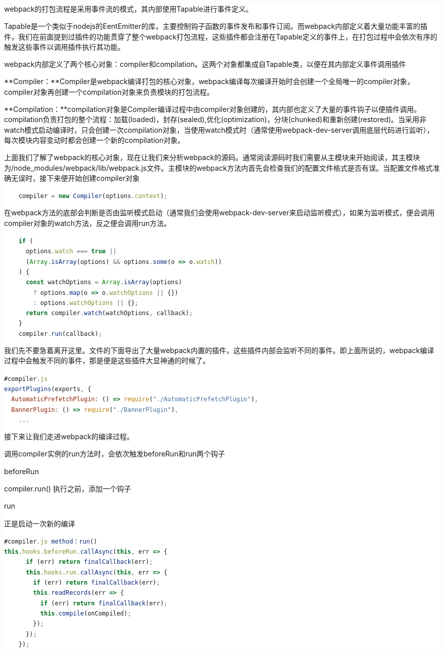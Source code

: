 webpack的打包流程是采用事件流的模式，其内部使用Tapable进行事件定义。

Tapable是一个类似于nodejs的EentEmitter的库，主要控制钩子函数的事件发布和事件订阅。而webpack内部定义着大量功能丰富的插件，我们在前面提到过插件的功能贯穿了整个webpack打包流程，这些插件都会注册在Tapable定义的事件上，在打包过程中会依次有序的触发这些事件以调用插件执行其功能。

webpack内部定义了两个核心对象：compiler和compilation。这两个对象都集成自Tapable类，以便在其内部定义事件调用插件

**Compiler：**Compiler是webpack编译打包的核心对象，webpack编译每次编译开始时会创建一个全局唯一的compiler对象，compiler对象再创建一个compilation对象来负责模块的打包流程。

**Compilation：**compilation对象是Compiler编译过程中由compiler对象创建的，其内部也定义了大量的事件钩子以便插件调用。compilation负责打包的整个流程：加载(loaded)，封存(sealed),优化(optimization)，分块(chunked)和重新创建(restored)。当采用非watch模式启动编译时，只会创建一次compilation对象，当使用watch模式时（通常使用webpack-dev-server调用底层代码进行监听），每次模块内容变动时都会创建一个新的compilation对象。

上面我们了解了webpack的核心对象，现在让我们来分析webpack的源码。通常阅读源码时我们需要从主模块来开始阅读，其主模块为/node_modules/webpack/lib/webpack.js文件。主模块的webpack方法内首先会检查我们的配置文件格式是否有误。当配置文件格式准确无误时，接下来便开始创建compiler对象

```js
    compiler = new Compiler(options.context);
```

在webpack方法的底部会判断是否由监听模式启动（通常我们会使用webpack-dev-server来启动监听模式），如果为监听模式，便会调用compiler对象的watch方法，反之便会调用run方法。

```js
    if (
      options.watch === true ||
      (Array.isArray(options) && options.some(o => o.watch))
    ) {
      const watchOptions = Array.isArray(options)
        ? options.map(o => o.watchOptions || {})
        : options.watchOptions || {};
      return compiler.watch(watchOptions, callback);
    }
    compiler.run(callback);
```

我们先不要急着离开这里。文件的下面导出了大量webpack内置的插件，这些插件内部会监听不同的事件。即上面所说的，webpack编译过程中会触发不同的事件，那是便是这些插件大显神通的时候了。

```js
#compiler.js
exportPlugins(exports, {
  AutomaticPrefetchPlugin: () => require("./AutomaticPrefetchPlugin"),
  BannerPlugin: () => require("./BannerPlugin"),
    ...
```

接下来让我们走进webpack的编译过程。

调用compiler实例的run方法时，会依次触发beforeRun和run两个钩子

beforeRun

compiler.run() 执行之前，添加一个钩子

run

正是启动一次新的编译

```js
#compiler.js method：run()  
this.hooks.beforeRun.callAsync(this, err => {
      if (err) return finalCallback(err);
      this.hooks.run.callAsync(this, err => {
        if (err) return finalCallback(err);
        this.readRecords(err => {
          if (err) return finalCallback(err);
          this.compile(onCompiled);
        });
      });
    });
```
